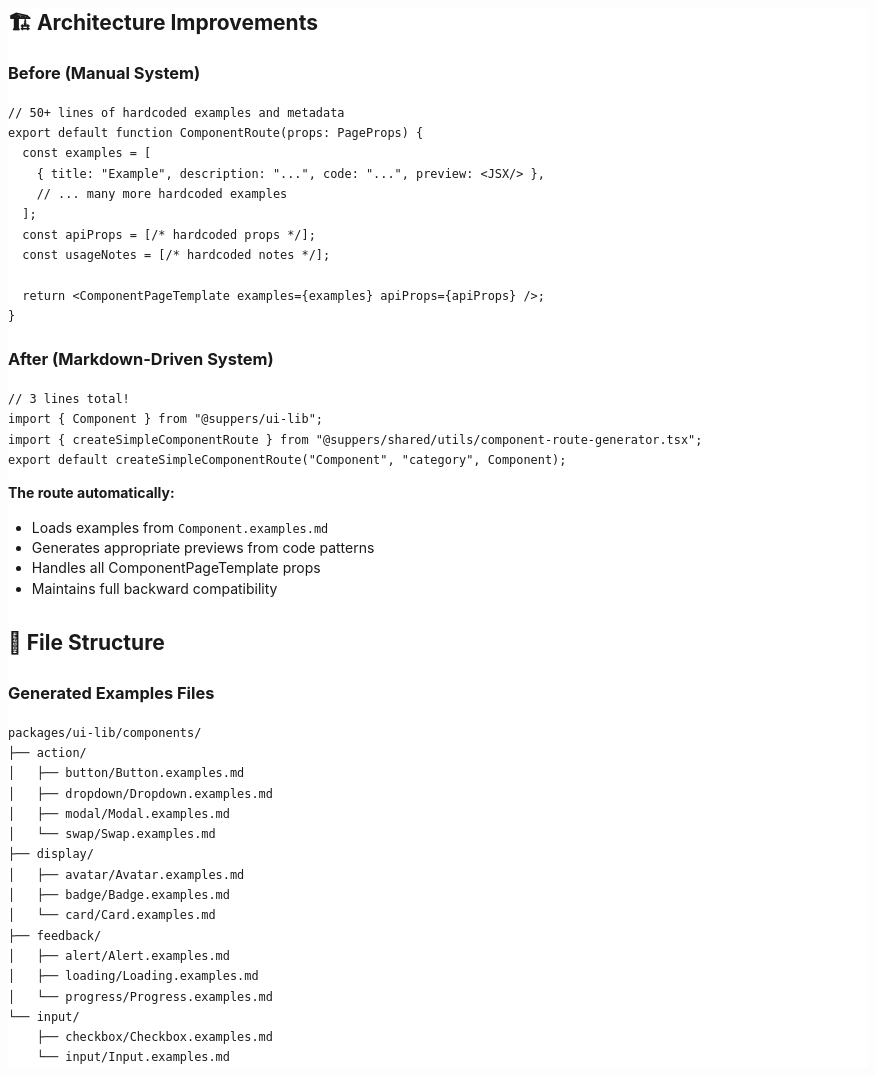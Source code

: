 ## 🏗️ Architecture Improvements

### Before (Manual System)
```tsx
// 50+ lines of hardcoded examples and metadata
export default function ComponentRoute(props: PageProps) {
  const examples = [
    { title: "Example", description: "...", code: "...", preview: <JSX/> },
    // ... many more hardcoded examples
  ];
  const apiProps = [/* hardcoded props */];
  const usageNotes = [/* hardcoded notes */];
  
  return <ComponentPageTemplate examples={examples} apiProps={apiProps} />;
}
```

### After (Markdown-Driven System)
```tsx
// 3 lines total!
import { Component } from "@suppers/ui-lib";
import { createSimpleComponentRoute } from "@suppers/shared/utils/component-route-generator.tsx";
export default createSimpleComponentRoute("Component", "category", Component);
```

**The route automatically:**
- Loads examples from `Component.examples.md`
- Generates appropriate previews from code patterns
- Handles all ComponentPageTemplate props
- Maintains full backward compatibility

## 📁 File Structure

### Generated Examples Files
```
packages/ui-lib/components/
├── action/
│   ├── button/Button.examples.md
│   ├── dropdown/Dropdown.examples.md
│   ├── modal/Modal.examples.md
│   └── swap/Swap.examples.md
├── display/
│   ├── avatar/Avatar.examples.md
│   ├── badge/Badge.examples.md
│   └── card/Card.examples.md
├── feedback/
│   ├── alert/Alert.examples.md
│   ├── loading/Loading.examples.md
│   └── progress/Progress.examples.md
└── input/
    ├── checkbox/Checkbox.examples.md
    └── input/Input.examples.md
```
